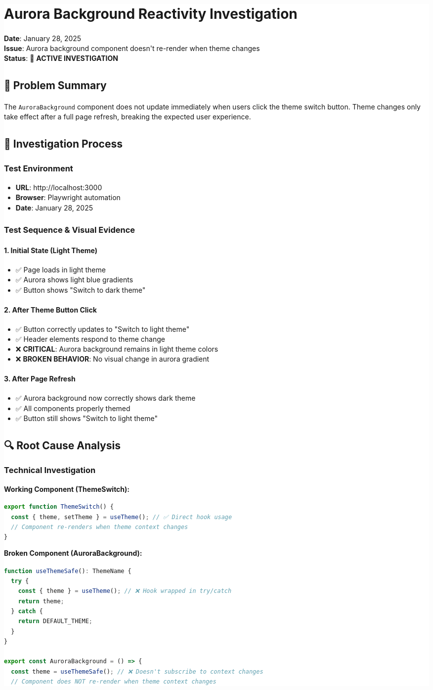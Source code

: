 # Aurora Background Reactivity Investigation

**Date**: January 28, 2025  
**Issue**: Aurora background component doesn't re-render when theme changes  
**Status**: 🔧 **ACTIVE INVESTIGATION**

## 🚨 **Problem Summary**

The `AuroraBackground` component does not update immediately when users click the theme switch button. Theme changes only take effect after a full page refresh, breaking the expected user experience.

## 🧪 **Investigation Process**

### **Test Environment**
- **URL**: http://localhost:3000
- **Browser**: Playwright automation
- **Date**: January 28, 2025

### **Test Sequence & Visual Evidence**

#### **1. Initial State (Light Theme)**
- ✅ Page loads in light theme
- ✅ Aurora shows light blue gradients  
- ✅ Button shows "Switch to dark theme"

#### **2. After Theme Button Click**
- ✅ Button correctly updates to "Switch to light theme" 
- ✅ Header elements respond to theme change
- ❌ **CRITICAL**: Aurora background remains in light theme colors
- ❌ **BROKEN BEHAVIOR**: No visual change in aurora gradient

#### **3. After Page Refresh**
- ✅ Aurora background now correctly shows dark theme
- ✅ All components properly themed
- ✅ Button still shows "Switch to light theme"

## 🔍 **Root Cause Analysis**

### **Technical Investigation**

**Working Component (ThemeSwitch):**
```typescript
export function ThemeSwitch() {
  const { theme, setTheme } = useTheme(); // ✅ Direct hook usage
  // Component re-renders when theme context changes
}
```

**Broken Component (AuroraBackground):**
```typescript
function useThemeSafe(): ThemeName {
  try {
    const { theme } = useTheme(); // ❌ Hook wrapped in try/catch
    return theme;
  } catch {
    return DEFAULT_THEME;
  }
}

export const AuroraBackground = () => {
  const theme = useThemeSafe(); // ❌ Doesn't subscribe to context changes
  // Component does NOT re-render when theme context changes
```